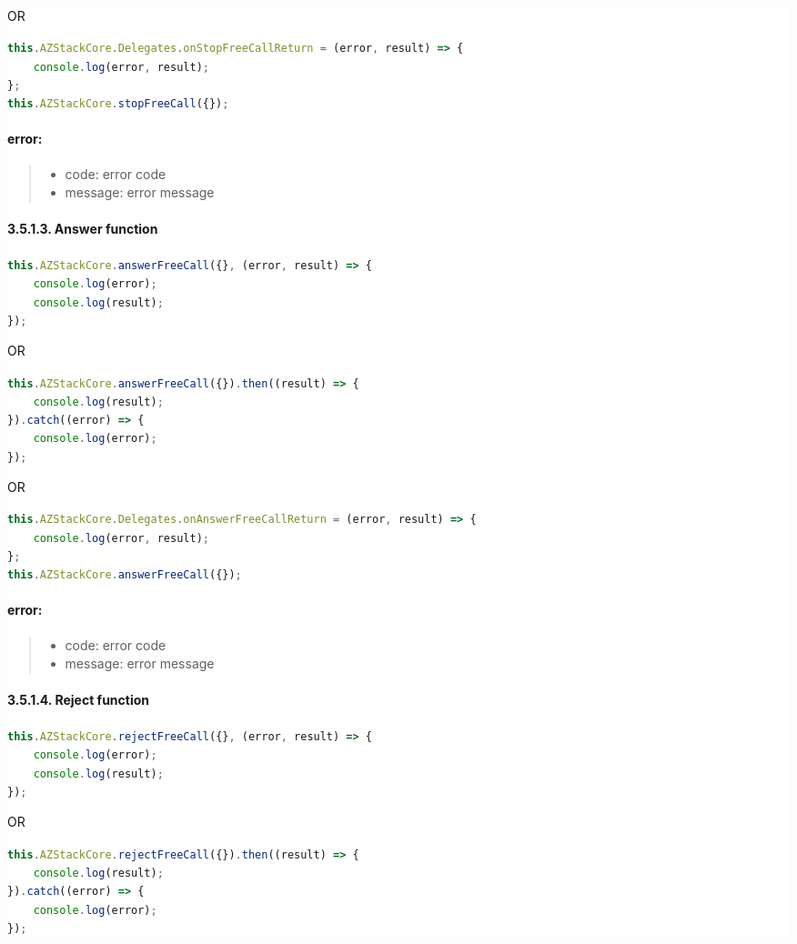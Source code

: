 OR

```javascript 
this.AZStackCore.Delegates.onStopFreeCallReturn = (error, result) => {
    console.log(error, result);
};
this.AZStackCore.stopFreeCall({});
```

#### error:
> - code: error code
> - message: error message

#### 3.5.1.3. Answer function

```javascript 
this.AZStackCore.answerFreeCall({}, (error, result) => {
    console.log(error);
    console.log(result);
});
```

OR

```javascript 
this.AZStackCore.answerFreeCall({}).then((result) => {
    console.log(result);
}).catch((error) => {
    console.log(error);
});
```

OR

```javascript 
this.AZStackCore.Delegates.onAnswerFreeCallReturn = (error, result) => {
    console.log(error, result);
};
this.AZStackCore.answerFreeCall({});
```

#### error:
> - code: error code
> - message: error message

#### 3.5.1.4. Reject function

```javascript 
this.AZStackCore.rejectFreeCall({}, (error, result) => {
    console.log(error);
    console.log(result);
});
```

OR

```javascript 
this.AZStackCore.rejectFreeCall({}).then((result) => {
    console.log(result);
}).catch((error) => {
    console.log(error);
});
```
